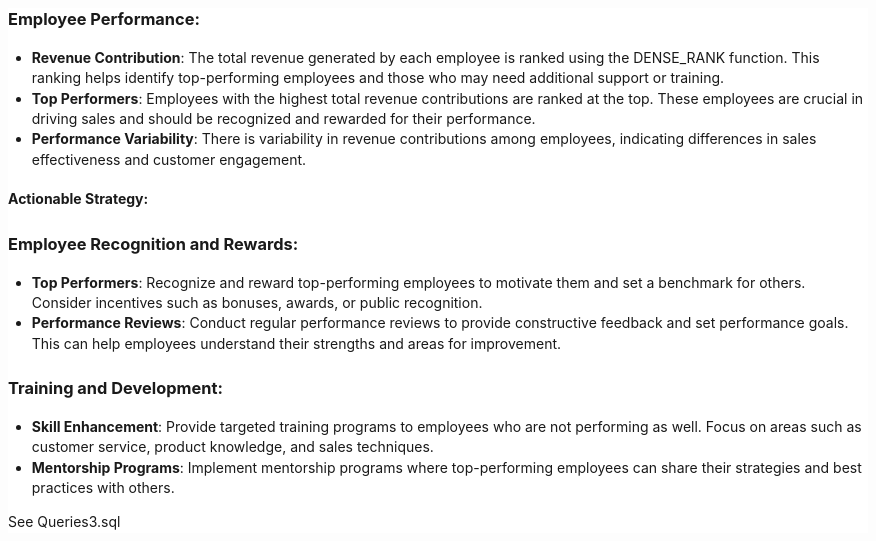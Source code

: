### Employee Performance:

- **Revenue Contribution**: The total revenue generated by each employee is ranked using the DENSE_RANK function. This ranking helps identify top-performing employees and those who may need additional support or training.
- **Top Performers**: Employees with the highest total revenue contributions are ranked at the top. These employees are crucial in driving sales and should be recognized and rewarded for their performance.
- **Performance Variability**: There is variability in revenue contributions among employees, indicating differences in sales effectiveness and customer engagement.

#### Actionable Strategy:

### Employee Recognition and Rewards:

- **Top Performers**: Recognize and reward top-performing employees to motivate them and set a benchmark for others. Consider incentives such as bonuses, awards, or public recognition.
- **Performance Reviews**: Conduct regular performance reviews to provide constructive feedback and set performance goals. This can help employees understand their strengths and areas for improvement.

### Training and Development:

- **Skill Enhancement**: Provide targeted training programs to employees who are not performing as well. Focus on areas such as customer service, product knowledge, and sales techniques.
- **Mentorship Programs**: Implement mentorship programs where top-performing employees can share their strategies and best practices with others.

See Queries3.sql
